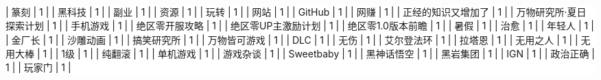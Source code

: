 | 篆刻 | 1 |
| 黑科技 | 1 |
| 副业 | 1 |
| 资源 | 1 |
| 玩转 | 1 |
| 网站 | 1 |
| GitHub | 1 |
| 网赚 | 1 |
| 正经的知识又增加了 | 1 |
| 万物研究所·夏日探索计划 | 1 |
| 手机游戏 | 1 |
| 绝区零开服攻略 | 1 |
| 绝区零UP主激励计划 | 1 |
| 绝区零1.0版本前瞻 | 1 |
| 暑假 | 1 |
| 治愈 | 1 |
| 年轻人 | 1 |
| 金厂长 | 1 |
| 沙雕动画 | 1 |
| 搞笑研究所 | 1 |
| 万物皆可游戏 | 1 |
| DLC | 1 |
| 无伤 | 1 |
| 艾尔登法环 | 1 |
| 拉塔恩 | 1 |
| 无用之人 | 1 |
| 无用大棒 | 1 |
| 1级 | 1 |
| 纯翻滚 | 1 |
| 单机游戏 | 1 |
| 游戏杂谈 | 1 |
| Sweetbaby | 1 |
| 黑神话悟空 | 1 |
| 黑岩集团 | 1 |
| IGN | 1 |
| 政治正确 | 1 |
| 玩家门 | 1 |